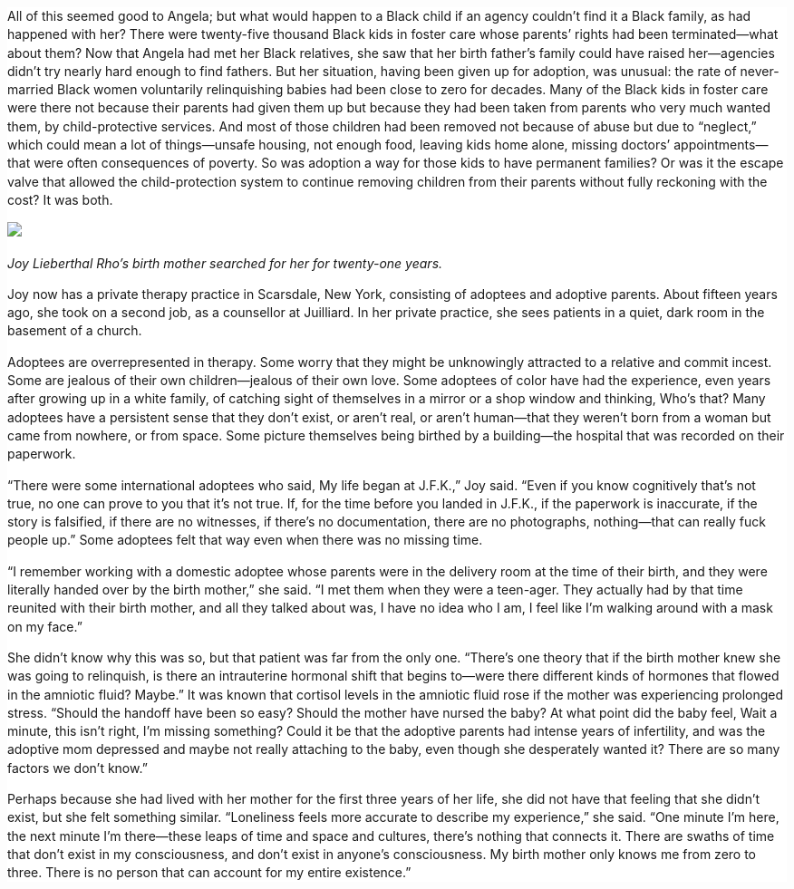 All of this seemed good to Angela; but what would happen to a Black child if an agency couldn’t find it a Black family, as had happened with her? There were twenty-five thousand Black kids in foster care whose parents’ rights had been terminated—what about them? Now that Angela had met her Black relatives, she saw that her birth father’s family could have raised her—agencies didn’t try nearly hard enough to find fathers. But her situation, having been given up for adoption, was unusual: the rate of never-married Black women voluntarily relinquishing babies had been close to zero for decades. Many of the Black kids in foster care were there not because their parents had given them up but because they had been taken from parents who very much wanted them, by child-protective services. And most of those children had been removed not because of abuse but due to “neglect,” which could mean a lot of things—unsafe housing, not enough food, leaving kids home alone, missing doctors’ appointments—that were often consequences of poverty. So was adoption a way for those kids to have permanent families? Or was it the escape valve that allowed the child-protection system to continue removing children from their parents without fully reckoning with the cost? It was both.

![](https://cdn.magzter.com/1422886351/1680508810/articles/2gIwKCTJf1680512766362/6050106091.jpg)

_Joy Lieberthal Rho’s birth mother searched for her for twenty-one years._

Joy now has a private therapy practice in Scarsdale, New York, consisting of adoptees and adoptive parents. About fifteen years ago, she took on a second job, as a counsellor at Juilliard. In her private practice, she sees patients in a quiet, dark room in the basement of a church.

Adoptees are overrepresented in therapy. Some worry that they might be unknowingly attracted to a relative and commit incest. Some are jealous of their own children—jealous of their own love. Some adoptees of color have had the experience, even years after growing up in a white family, of catching sight of themselves in a mirror or a shop window and thinking, Who’s that? Many adoptees have a persistent sense that they don’t exist, or aren’t real, or aren’t human—that they weren’t born from a woman but came from nowhere, or from space. Some picture themselves being birthed by a building—the hospital that was recorded on their paperwork.

“There were some international adoptees who said, My life began at J.F.K.,” Joy said. “Even if you know cognitively that’s not true, no one can prove to you that it’s not true. If, for the time before you landed in J.F.K., if the paperwork is inaccurate, if the story is falsified, if there are no witnesses, if there’s no documentation, there are no photographs, nothing—that can really fuck people up.” Some adoptees felt that way even when there was no missing time.

“I remember working with a domestic adoptee whose parents were in the delivery room at the time of their birth, and they were literally handed over by the birth mother,” she said. “I met them when they were a teen-ager. They actually had by that time reunited with their birth mother, and all they talked about was, I have no idea who I am, I feel like I’m walking around with a mask on my face.”

She didn’t know why this was so, but that patient was far from the only one. “There’s one theory that if the birth mother knew she was going to relinquish, is there an intrauterine hormonal shift that begins to—were there different kinds of hormones that flowed in the amniotic fluid? Maybe.” It was known that cortisol levels in the amniotic fluid rose if the mother was experiencing prolonged stress. “Should the handoff have been so easy? Should the mother have nursed the baby? At what point did the baby feel, Wait a minute, this isn’t right, I’m missing something? Could it be that the adoptive parents had intense years of infertility, and was the adoptive mom depressed and maybe not really attaching to the baby, even though she desperately wanted it? There are so many factors we don’t know.”

Perhaps because she had lived with her mother for the first three years of her life, she did not have that feeling that she didn’t exist, but she felt something similar. “Loneliness feels more accurate to describe my experience,” she said. “One minute I’m here, the next minute I’m there—these leaps of time and space and cultures, there’s nothing that connects it. There are swaths of time that don’t exist in my consciousness, and don’t exist in anyone’s consciousness. My birth mother only knows me from zero to three. There is no person that can account for my entire existence.”
